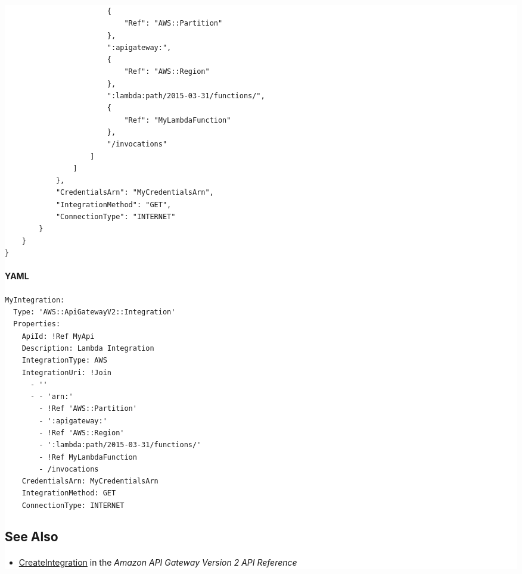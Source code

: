 ```
                        {
                            "Ref": "AWS::Partition"
                        },
                        ":apigateway:",
                        {
                            "Ref": "AWS::Region"
                        },
                        ":lambda:path/2015-03-31/functions/",
                        {
                            "Ref": "MyLambdaFunction"
                        },
                        "/invocations"
                    ]
                ]
            },
            "CredentialsArn": "MyCredentialsArn",
            "IntegrationMethod": "GET",
            "ConnectionType": "INTERNET"
        }
    }
}
```

#### YAML<a name="aws-resource-apigatewayv2-integration--examples--Integration_creation_example--yaml"></a>

```
MyIntegration:
  Type: 'AWS::ApiGatewayV2::Integration'
  Properties:
    ApiId: !Ref MyApi
    Description: Lambda Integration
    IntegrationType: AWS
    IntegrationUri: !Join 
      - ''
      - - 'arn:'
        - !Ref 'AWS::Partition'
        - ':apigateway:'
        - !Ref 'AWS::Region'
        - ':lambda:path/2015-03-31/functions/'
        - !Ref MyLambdaFunction
        - /invocations
    CredentialsArn: MyCredentialsArn
    IntegrationMethod: GET
    ConnectionType: INTERNET
```

## See Also<a name="aws-resource-apigatewayv2-integration--seealso"></a>
+ [CreateIntegration](https://docs.aws.amazon.com/apigatewayv2/latest/api-reference/apis-apiid-integrations.html#CreateIntegration) in the *Amazon API Gateway Version 2 API Reference*